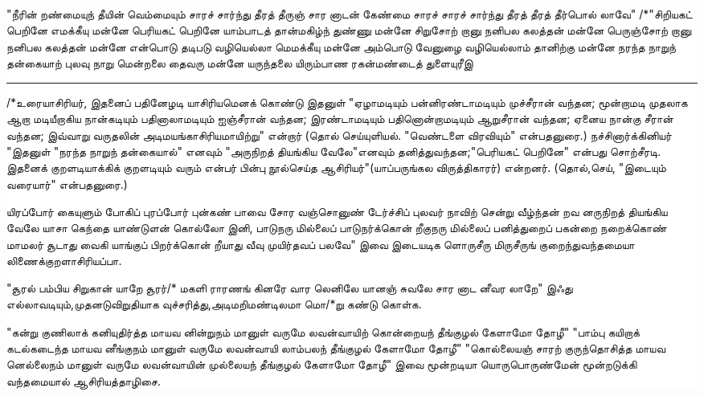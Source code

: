 "நீரின் றண்மையுந் தீயின் வெம்மையும்
சாரச் சார்ந்து
தீரத் தீருஞ்
சார னாடன் கேண்மை
சாரச் சாரச் சார்ந்து
தீரத் தீரத் தீர்பொல் லாவே"
/*"சிறியகட் பெறினே எமக்கீயு மன்னே
பெரியகட் பெறினே
யாம்பாடத் தான்மகிழ்ந் துண்ணு மன்னே
சிறுசோற் றானு நனிபல கலத்தன் மன்னே
பெருஞ்சோற் றானு நனிபல கலத்தன் மன்னே
என்பொடு தடிபடு வழியெல்லா மெமக்கீயு மன்னே
அம்பொடு வேனுழை வழியெல்லாம் தானிற்கு மன்னே
நரந்த நாறுந் தன்கையாற்
புலவு நாறு மென்றலை தைவரு மன்னே
யருந்தலை யிரும்பாண ரகன்மண்டைத் துளையுரீஇ
--- ------ --------
/*உரையாசிரியர், இதனைப் பதினேழடி யாசிரியமெனக் கொண்டு இதனுள் "ஏழாமடியும் பன்னிரண்டாமடியும் முச்சீரான் வந்தன; மூன்றாமடி முதலாக ஆறா மடியீறாகிய நான்கடியும் பதினாலாமடியும் ஐஞ்சீரான் வந்தன; இரண்டாமடியும்
பதினொன்றாமடியும் ஆறுசீரான் வந்தன; ஏனைய நான்கு சீரான் வந்தன; இவ்வாறு வருதலின் அடிமயங்காசிரியமாயிற்று" என்றார் (தொல் செய்யுளியல். "வெண்டளை விரவியும்" என்பதனுரை.) நச்சினார்க்கினியர் "இதனுள் "நரந்த நாறுந் தன்கையால்" எனவும் "அருநிறத் தியங்கிய வேலே"எனவும் தனித்துவந்தன;"பெரியகட் பெறினே" என்பது சொற்சீரடி. இதனைக் குறளடியாக்கிக் குறளடியும் வரும் என்பர் பின்பு நூல்செய்த ஆசிரியர்"(யாப்பருங்கல விருத்திகாரர்) என்றனர்.
(தொல்,செய், "இடையும் வரையார்" என்பதனுரை.)

யிரப்போர் கையுளும் போகிப் புரப்போர்
புன்கண் பாவை சோர வஞ்சொனுண் டேர்ச்சிப்
புலவர் நாவிற் சென்று வீழ்ந்தன் றவ
னருநிறத் தியங்கிய வேலே
யாசா கெந்தை யாண்டுளன் கொல்லோ
இனி, பாடுநரு மில்லைப் பாடுநர்க்கொன் றீகுநரு மில்லைப்
பனித்துறைப் பகன்றை நறைக்கொண் மாமலர்
சூடாது வைகி யாங்குப் பிறர்க்கொன்
றீயாது வீவு முயிர்தவப் பலவே"
இவை இடையடிக ளொருசீரு மிருசீருங் குறைந்துவந்தமையா லிணைக்குறளாசிரியப்பா.

"சூரல் பம்பிய சிறுகான் யாறே
சூரர்/* மகளி ராரணங் கினரே
வார லெனிலே யானஞ் சுவலே
சார னாட னீவர லாறே"
இஃது எல்லாவடியும்,முதனடுவிறுதியாக வுச்சரித்து,அடிமறிமண்டிலமா மொ/*று கண்டு கொள்க.

"கன்று குணிலாக் கனியுதிர்த்த மாயவ
னின்றுநம் மானுள் வருமே லவன்வாயிற்
கொன்றையந் தீங்குழல் கேளாமோ தோழீ"
"பாம்பு கயிறாக் கடல்கடைந்த மாயவ
னீங்குநம் மானுள் வருமே லவன்வாயி
லாம்பலந் தீங்குழல் கேளாமோ தோழீ"
"கொல்லையஞ் சாரற் குருந்தொசித்த மாயவ
னெல்லைநம் மானுள் வருமே லவன்வாயின்
முல்லையந் தீங்குழல் கேளாமோ தோழீ"
இவை மூன்றடியா யொருபொருண்மேன் மூன்றடுக்கி வந்தமையால் ஆசிரியத்தாழிசை.
